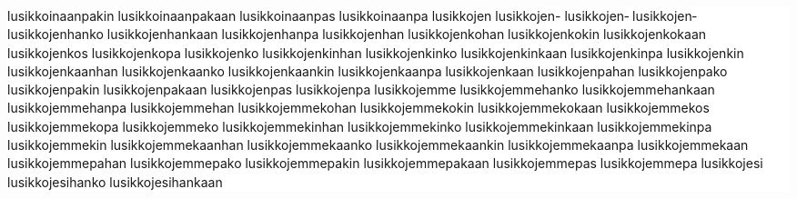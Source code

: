 lusikkoinaanpakin
lusikkoinaanpakaan
lusikkoinaanpas
lusikkoinaanpa
lusikkojen
lusikkojen-
lusikkojen‐
lusikkojen‑
lusikkojenhanko
lusikkojenhankaan
lusikkojenhanpa
lusikkojenhan
lusikkojenkohan
lusikkojenkokin
lusikkojenkokaan
lusikkojenkos
lusikkojenkopa
lusikkojenko
lusikkojenkinhan
lusikkojenkinko
lusikkojenkinkaan
lusikkojenkinpa
lusikkojenkin
lusikkojenkaanhan
lusikkojenkaanko
lusikkojenkaankin
lusikkojenkaanpa
lusikkojenkaan
lusikkojenpahan
lusikkojenpako
lusikkojenpakin
lusikkojenpakaan
lusikkojenpas
lusikkojenpa
lusikkojemme
lusikkojemmehanko
lusikkojemmehankaan
lusikkojemmehanpa
lusikkojemmehan
lusikkojemmekohan
lusikkojemmekokin
lusikkojemmekokaan
lusikkojemmekos
lusikkojemmekopa
lusikkojemmeko
lusikkojemmekinhan
lusikkojemmekinko
lusikkojemmekinkaan
lusikkojemmekinpa
lusikkojemmekin
lusikkojemmekaanhan
lusikkojemmekaanko
lusikkojemmekaankin
lusikkojemmekaanpa
lusikkojemmekaan
lusikkojemmepahan
lusikkojemmepako
lusikkojemmepakin
lusikkojemmepakaan
lusikkojemmepas
lusikkojemmepa
lusikkojesi
lusikkojesihanko
lusikkojesihankaan